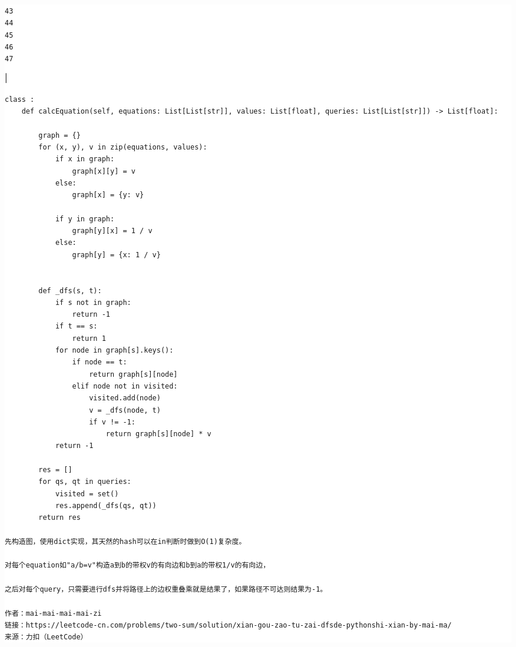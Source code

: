     43  
    44  
    45  
    46  
    47  
    

|

    
    
    class :  
        def calcEquation(self, equations: List[List[str]], values: List[float], queries: List[List[str]]) -> List[float]:  
              
            graph = {}  
            for (x, y), v in zip(equations, values):  
                if x in graph:  
                    graph[x][y] = v  
                else:  
                    graph[x] = {y: v}  
                      
                if y in graph:  
                    graph[y][x] = 1 / v  
                else:  
                    graph[y] = {x: 1 / v}  
              
              
            def _dfs(s, t):  
                if s not in graph:  
                    return -1  
                if t == s:  
                    return 1  
                for node in graph[s].keys():  
                    if node == t:  
                        return graph[s][node]  
                    elif node not in visited:  
                        visited.add(node)   
                        v = _dfs(node, t)  
                        if v != -1:  
                            return graph[s][node] * v  
                return -1  
      
            res = []  
            for qs, qt in queries:  
                visited = set()  
                res.append(_dfs(qs, qt))  
            return res  
      
    先构造图，使用dict实现，其天然的hash可以在in判断时做到O(1)复杂度。  
      
    对每个equation如"a/b=v"构造a到b的带权v的有向边和b到a的带权1/v的有向边，  
      
    之后对每个query，只需要进行dfs并将路径上的边权重叠乘就是结果了，如果路径不可达则结果为-1。  
      
    作者：mai-mai-mai-mai-zi  
    链接：https://leetcode-cn.com/problems/two-sum/solution/xian-gou-zao-tu-zai-dfsde-pythonshi-xian-by-mai-ma/  
    来源：力扣（LeetCode）  
      